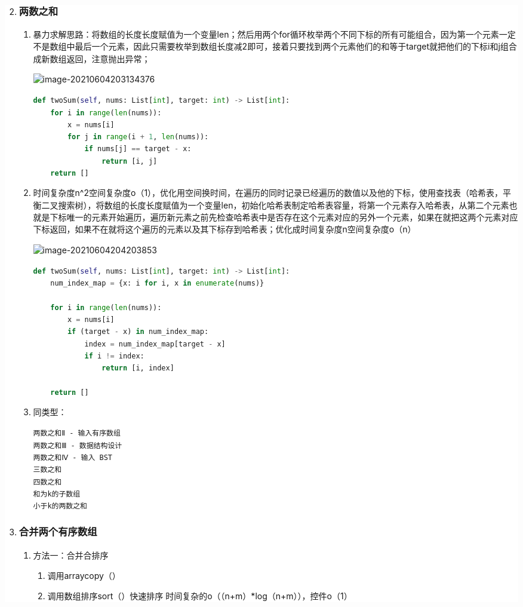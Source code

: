 2. ### 两数之和

   1. 暴力求解思路：将数组的长度长度赋值为一个变量len；然后用两个for循环枚举两个不同下标的所有可能组合，因为第一个元素一定不是数组中最后一个元素，因此只需要枚举到数组长度减2即可，接着只要找到两个元素他们的和等于target就把他们的下标i和j组合成新数组返回，注意抛出异常；

      ![image-20210604203134376](C:\Users\Casey\AppData\Roaming\Typora\typora-user-images\image-20210604203134376.png)

      ```python
      def twoSum(self, nums: List[int], target: int) -> List[int]:
          for i in range(len(nums)):
              x = nums[i]
              for j in range(i + 1, len(nums)):
                  if nums[j] == target - x:
                      return [i, j]
          return []
      
      ```

      

   2. 时间复杂度n^2空间复杂度o（1），优化用空间换时间，在遍历的同时记录已经遍历的数值以及他的下标，使用查找表（哈希表，平衡二叉搜索树），将数组的长度长度赋值为一个变量len，初始化哈希表制定哈希表容量，将第一个元素存入哈希表，从第二个元素也就是下标唯一的元素开始遍历，遍历新元素之前先检查哈希表中是否存在这个元素对应的另外一个元素，如果在就把这两个元素对应下标返回，如果不在就将这个遍历的元素以及其下标存到哈希表；优化成时间复杂度n空间复杂度o（n）

      ![image-20210604204203853](C:\Users\Casey\AppData\Roaming\Typora\typora-user-images\image-20210604204203853.png)

      ```python
      def twoSum(self, nums: List[int], target: int) -> List[int]:
          num_index_map = {x: i for i, x in enumerate(nums)}
      
          for i in range(len(nums)):
              x = nums[i]
              if (target - x) in num_index_map:
                  index = num_index_map[target - x]
                  if i != index:
                      return [i, index]
                      
          return []
      ```

   3. 同类型：

          两数之和Ⅱ - 输入有序数组
          两数之和Ⅲ - 数据结构设计
          两数之和Ⅳ - 输入 BST
          三数之和
          四数之和
          和为k的子数组
          小于k的两数之和

3. ### 合并两个有序数组

   1. 方法一：合并合排序

      1. 调用arraycopy（）

      2. 调用数组排序sort（）快速排序 时间复杂的o（（n+m）*log（n+m）），控件o（1）
